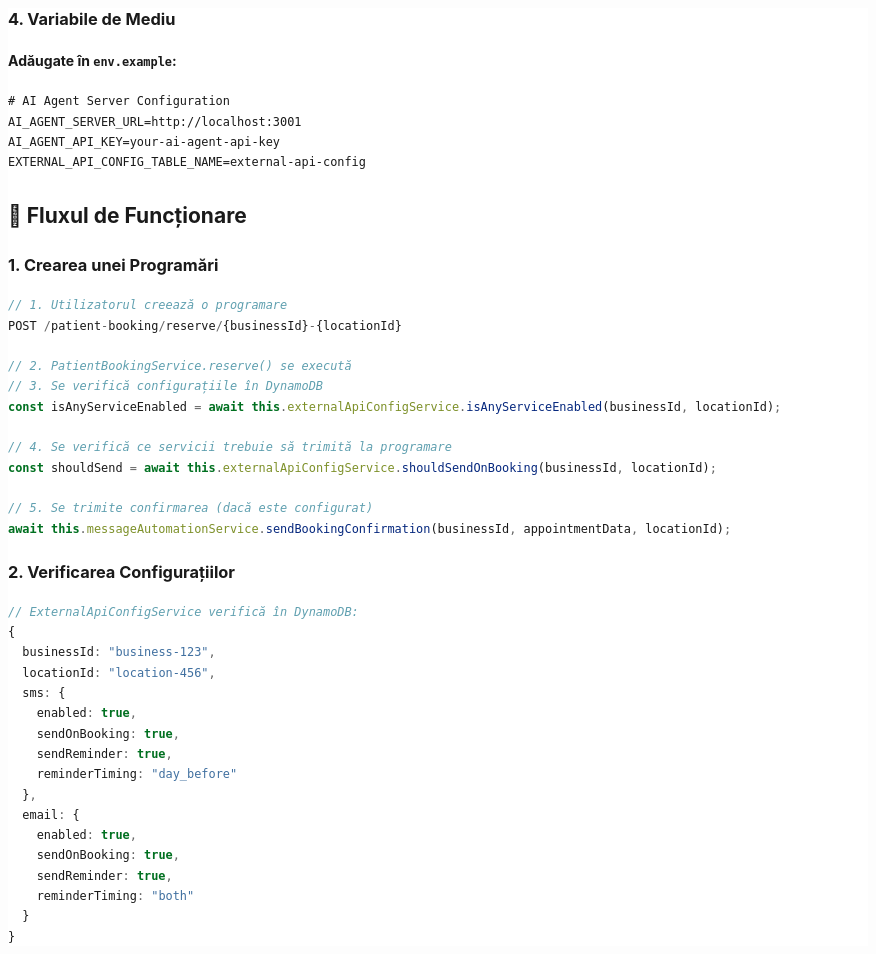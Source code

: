 ### 4. Variabile de Mediu

#### Adăugate în `env.example`:
```env
# AI Agent Server Configuration
AI_AGENT_SERVER_URL=http://localhost:3001
AI_AGENT_API_KEY=your-ai-agent-api-key
EXTERNAL_API_CONFIG_TABLE_NAME=external-api-config
```

## 🔄 Fluxul de Funcționare

### 1. Crearea unei Programări

```typescript
// 1. Utilizatorul creează o programare
POST /patient-booking/reserve/{businessId}-{locationId}

// 2. PatientBookingService.reserve() se execută
// 3. Se verifică configurațiile în DynamoDB
const isAnyServiceEnabled = await this.externalApiConfigService.isAnyServiceEnabled(businessId, locationId);

// 4. Se verifică ce servicii trebuie să trimită la programare
const shouldSend = await this.externalApiConfigService.shouldSendOnBooking(businessId, locationId);

// 5. Se trimite confirmarea (dacă este configurat)
await this.messageAutomationService.sendBookingConfirmation(businessId, appointmentData, locationId);
```

### 2. Verificarea Configurațiilor

```typescript
// ExternalApiConfigService verifică în DynamoDB:
{
  businessId: "business-123",
  locationId: "location-456",
  sms: {
    enabled: true,
    sendOnBooking: true,
    sendReminder: true,
    reminderTiming: "day_before"
  },
  email: {
    enabled: true,
    sendOnBooking: true,
    sendReminder: true,
    reminderTiming: "both"
  }
}
```
